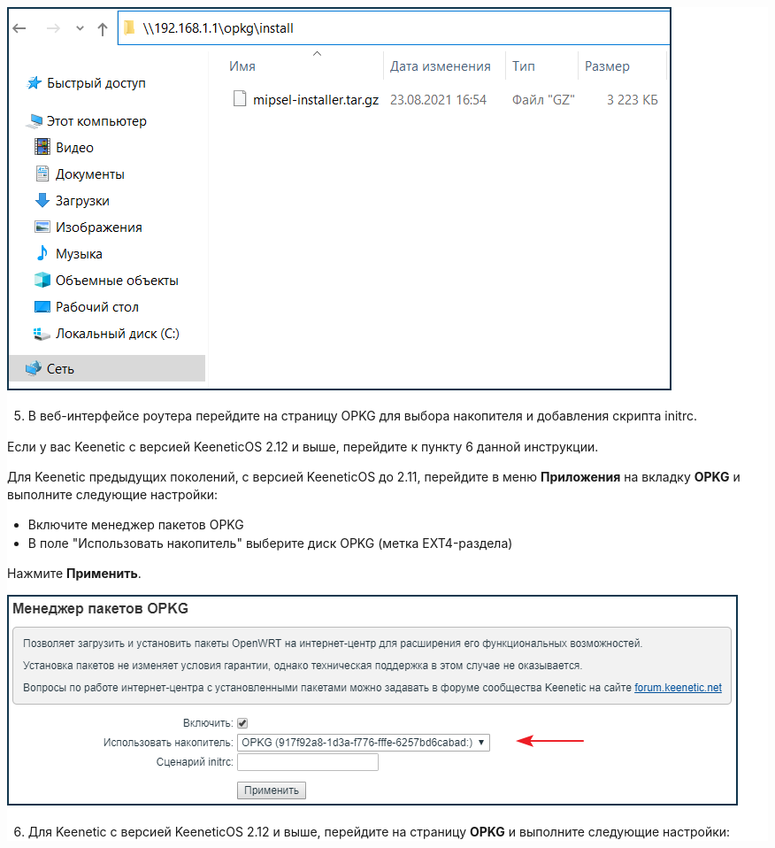 ![opkg3.png|600](/Media/Pictures/Entware_USB/image_4.png)

5. В веб-интерфейсе роутера перейдите на страницу OPKG для выбора накопителя и добавления скрипта initrc.

Если у вас Keenetic с версией KeeneticOS 2.12 и выше, перейдите к пункту 6 данной инструкции.

Для Keenetic предыдущих поколений, с версией KeeneticOS до 2.11, перейдите в меню **Приложения** на вкладку **OPKG** и выполните следующие настройки:

- Включите менеджер пакетов OPKG
- В поле "Использовать накопитель" выберите диск OPKG (метка EXT4-раздела)

Нажмите **Применить**.

![opkg4.png|800](/Media/Pictures/Entware_USB/image_5.png)

6. Для Keenetic с версией KeeneticOS 2.12 и выше, перейдите на страницу **OPKG** и выполните следующие настройки:
